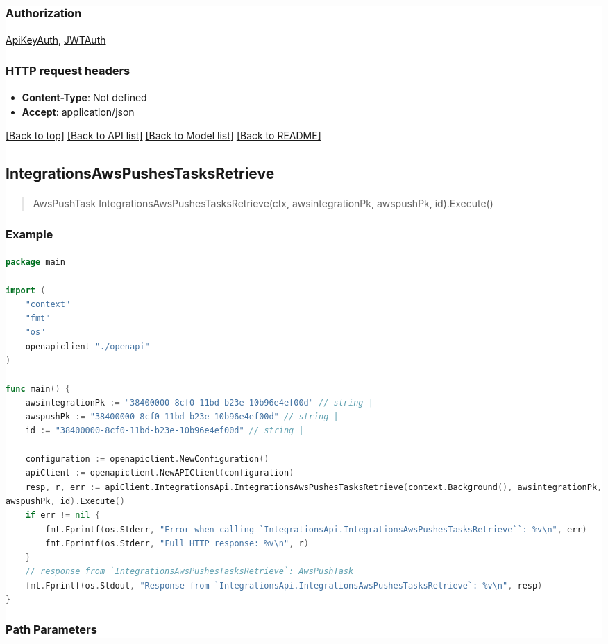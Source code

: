 ### Authorization

[ApiKeyAuth](../README.md#ApiKeyAuth), [JWTAuth](../README.md#JWTAuth)

### HTTP request headers

- **Content-Type**: Not defined
- **Accept**: application/json

[[Back to top]](#) [[Back to API list]](../README.md#documentation-for-api-endpoints)
[[Back to Model list]](../README.md#documentation-for-models)
[[Back to README]](../README.md)


## IntegrationsAwsPushesTasksRetrieve

> AwsPushTask IntegrationsAwsPushesTasksRetrieve(ctx, awsintegrationPk, awspushPk, id).Execute()



### Example

```go
package main

import (
    "context"
    "fmt"
    "os"
    openapiclient "./openapi"
)

func main() {
    awsintegrationPk := "38400000-8cf0-11bd-b23e-10b96e4ef00d" // string | 
    awspushPk := "38400000-8cf0-11bd-b23e-10b96e4ef00d" // string | 
    id := "38400000-8cf0-11bd-b23e-10b96e4ef00d" // string | 

    configuration := openapiclient.NewConfiguration()
    apiClient := openapiclient.NewAPIClient(configuration)
    resp, r, err := apiClient.IntegrationsApi.IntegrationsAwsPushesTasksRetrieve(context.Background(), awsintegrationPk, awspushPk, id).Execute()
    if err != nil {
        fmt.Fprintf(os.Stderr, "Error when calling `IntegrationsApi.IntegrationsAwsPushesTasksRetrieve``: %v\n", err)
        fmt.Fprintf(os.Stderr, "Full HTTP response: %v\n", r)
    }
    // response from `IntegrationsAwsPushesTasksRetrieve`: AwsPushTask
    fmt.Fprintf(os.Stdout, "Response from `IntegrationsApi.IntegrationsAwsPushesTasksRetrieve`: %v\n", resp)
}
```

### Path Parameters
